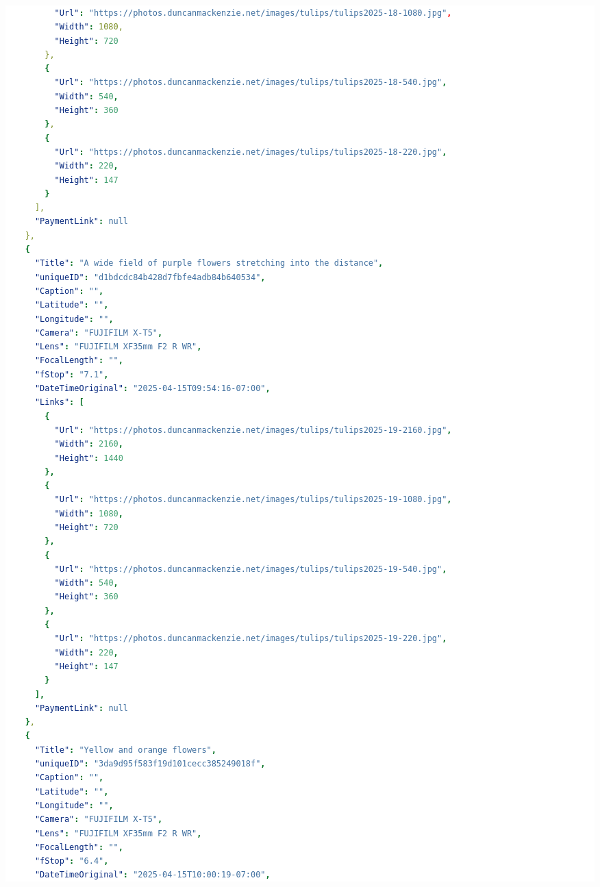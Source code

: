 ```yaml
          "Url": "https://photos.duncanmackenzie.net/images/tulips/tulips2025-18-1080.jpg",
          "Width": 1080,
          "Height": 720
        },
        {
          "Url": "https://photos.duncanmackenzie.net/images/tulips/tulips2025-18-540.jpg",
          "Width": 540,
          "Height": 360
        },
        {
          "Url": "https://photos.duncanmackenzie.net/images/tulips/tulips2025-18-220.jpg",
          "Width": 220,
          "Height": 147
        }
      ],
      "PaymentLink": null
    },
    {
      "Title": "A wide field of purple flowers stretching into the distance",
      "uniqueID": "d1bdcdc84b428d7fbfe4adb84b640534",
      "Caption": "",
      "Latitude": "",
      "Longitude": "",
      "Camera": "FUJIFILM X-T5",
      "Lens": "FUJIFILM XF35mm F2 R WR",
      "FocalLength": "",
      "fStop": "7.1",
      "DateTimeOriginal": "2025-04-15T09:54:16-07:00",
      "Links": [
        {
          "Url": "https://photos.duncanmackenzie.net/images/tulips/tulips2025-19-2160.jpg",
          "Width": 2160,
          "Height": 1440
        },
        {
          "Url": "https://photos.duncanmackenzie.net/images/tulips/tulips2025-19-1080.jpg",
          "Width": 1080,
          "Height": 720
        },
        {
          "Url": "https://photos.duncanmackenzie.net/images/tulips/tulips2025-19-540.jpg",
          "Width": 540,
          "Height": 360
        },
        {
          "Url": "https://photos.duncanmackenzie.net/images/tulips/tulips2025-19-220.jpg",
          "Width": 220,
          "Height": 147
        }
      ],
      "PaymentLink": null
    },
    {
      "Title": "Yellow and orange flowers",
      "uniqueID": "3da9d95f583f19d101cecc385249018f",
      "Caption": "",
      "Latitude": "",
      "Longitude": "",
      "Camera": "FUJIFILM X-T5",
      "Lens": "FUJIFILM XF35mm F2 R WR",
      "FocalLength": "",
      "fStop": "6.4",
      "DateTimeOriginal": "2025-04-15T10:00:19-07:00",
```
